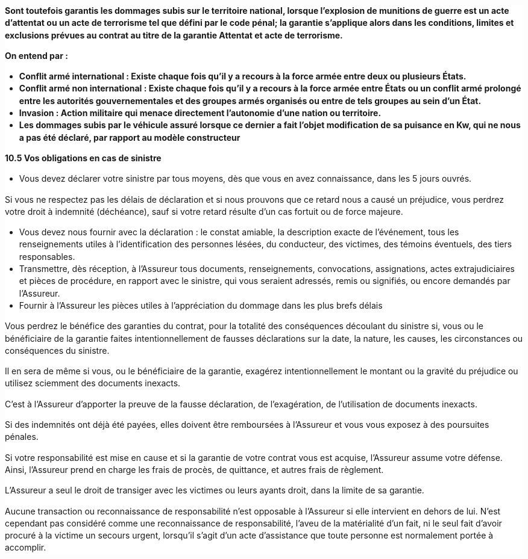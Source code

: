 **Sont toutefois garantis les dommages subis sur le territoire national, lorsque l’explosion de munitions de guerre est un acte d’attentat ou un acte de terrorisme tel que défini par le code pénal; la garantie s’applique alors dans les conditions, limites et exclusions prévues au contrat au titre de la garantie Attentat et acte de terrorisme.**

**On entend par :**

* **Conflit armé international : Existe chaque fois qu’il y a recours à la force armée entre deux ou plusieurs États.**
* **Conflit armé non international : Existe chaque fois qu’il y a recours à la force armée entre États ou un conflit armé prolongé entre les autorités gouvernementales et des groupes armés organisés ou entre de tels groupes au sein d’un État.**
* **Invasion : Action militaire qui menace directement l’autonomie d’une nation ou territoire.**
* **Les dommages subis par le véhicule assuré lorsque ce dernier a fait l’objet modification de sa puisance en Kw, qui ne nous a pas été déclaré, par rapport au modèle constructeur**

**10.5 Vos obligations en cas de sinistre**

* Vous devez déclarer votre sinistre par tous moyens, dès que vous en avez connaissance, dans les 5 jours ouvrés.

Si vous ne respectez pas les délais de déclaration et si nous prouvons que ce retard nous a causé un préjudice, vous perdrez votre droit à indemnité (déchéance), sauf si votre retard résulte d’un cas fortuit ou de force majeure.

* Vous devez nous fournir avec la déclaration : le constat amiable, la description exacte de l’événement, tous les renseignements utiles à l’identification des personnes lésées, du conducteur, des victimes, des témoins éventuels, des tiers responsables.
* Transmettre, dès réception, à l’Assureur tous documents, renseignements, convocations, assignations, actes extrajudiciaires et pièces de procédure, en rapport avec le sinistre, qui vous seraient adressés, remis ou signifiés, ou encore demandés par l’Assureur.
* Fournir à l’Assureur les pièces utiles à l’appréciation du dommage dans les plus brefs délais

Vous perdrez le bénéfice des garanties du contrat, pour la totalité des conséquences découlant du sinistre si, vous ou le bénéficiaire de la garantie faites intentionnellement de fausses déclarations sur la date, la nature, les causes, les circonstances ou conséquences du sinistre.

Il en sera de même si vous, ou le bénéficiaire de la garantie, exagérez intentionnellement le montant ou la gravité du préjudice ou utilisez sciemment des documents inexacts.

C’est à l’Assureur d’apporter la preuve de la fausse déclaration, de l’exagération, de l’utilisation de documents inexacts.

Si des indemnités ont déjà été payées, elles doivent être remboursées à l’Assureur et vous vous exposez à des poursuites pénales.

Si votre responsabilité est mise en cause et si la garantie de votre contrat vous est acquise, l’Assureur assume votre défense. Ainsi, l’Assureur prend en charge les frais de procès, de quittance, et autres frais de règlement.

L’Assureur a seul le droit de transiger avec les victimes ou leurs ayants droit, dans la limite de sa garantie.

Aucune transaction ou reconnaissance de responsabilité n’est opposable à l’Assureur si elle intervient en dehors de lui. N’est cependant pas considéré comme une reconnaissance de responsabilité, l’aveu de la matérialité d’un fait, ni le seul fait d’avoir procuré à la victime un secours urgent, lorsqu’il s’agit d’un acte d’assistance que toute personne est normalement portée à accomplir.
